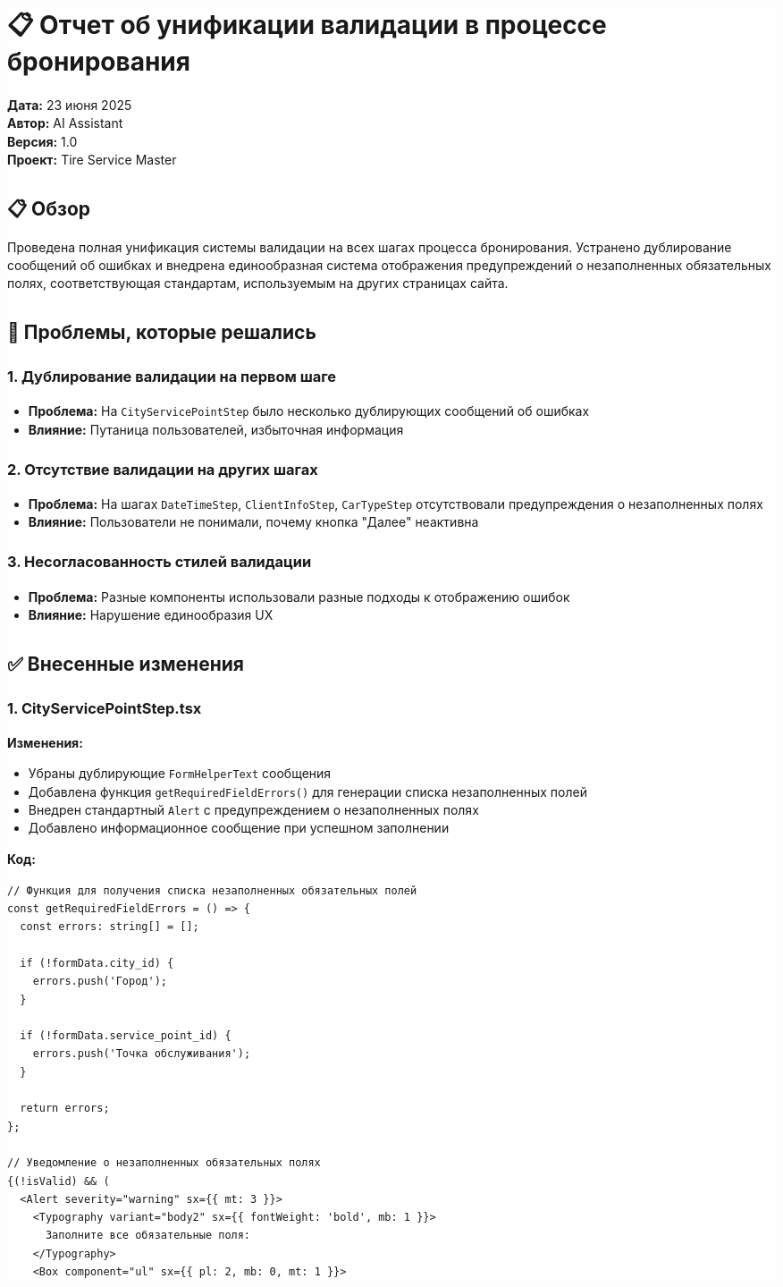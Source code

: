 # 📋 Отчет об унификации валидации в процессе бронирования

**Дата:** 23 июня 2025  
**Автор:** AI Assistant  
**Версия:** 1.0  
**Проект:** Tire Service Master

## 📋 Обзор

Проведена полная унификация системы валидации на всех шагах процесса бронирования. Устранено дублирование сообщений об ошибках и внедрена единообразная система отображения предупреждений о незаполненных обязательных полях, соответствующая стандартам, используемым на других страницах сайта.

## 🎯 Проблемы, которые решались

### 1. Дублирование валидации на первом шаге
- **Проблема:** На `CityServicePointStep` было несколько дублирующих сообщений об ошибках
- **Влияние:** Путаница пользователей, избыточная информация

### 2. Отсутствие валидации на других шагах
- **Проблема:** На шагах `DateTimeStep`, `ClientInfoStep`, `CarTypeStep` отсутствовали предупреждения о незаполненных полях
- **Влияние:** Пользователи не понимали, почему кнопка "Далее" неактивна

### 3. Несогласованность стилей валидации
- **Проблема:** Разные компоненты использовали разные подходы к отображению ошибок
- **Влияние:** Нарушение единообразия UX

## ✅ Внесенные изменения

### 1. CityServicePointStep.tsx
**Изменения:**
- Убраны дублирующие `FormHelperText` сообщения
- Добавлена функция `getRequiredFieldErrors()` для генерации списка незаполненных полей
- Внедрен стандартный `Alert` с предупреждением о незаполненных полях
- Добавлено информационное сообщение при успешном заполнении

**Код:**
```tsx
// Функция для получения списка незаполненных обязательных полей
const getRequiredFieldErrors = () => {
  const errors: string[] = [];
  
  if (!formData.city_id) {
    errors.push('Город');
  }
  
  if (!formData.service_point_id) {
    errors.push('Точка обслуживания');
  }
  
  return errors;
};

// Уведомление о незаполненных обязательных полях
{(!isValid) && (
  <Alert severity="warning" sx={{ mt: 3 }}>
    <Typography variant="body2" sx={{ fontWeight: 'bold', mb: 1 }}>
      Заполните все обязательные поля:
    </Typography>
    <Box component="ul" sx={{ pl: 2, mb: 0, mt: 1 }}>
```